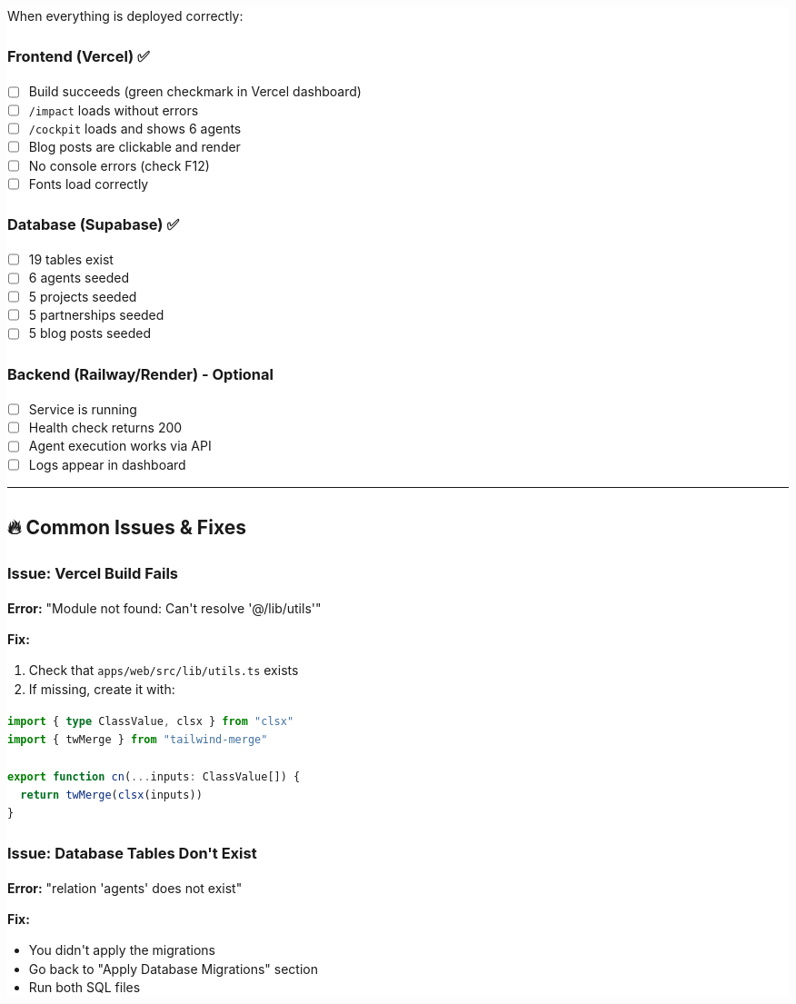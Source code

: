 When everything is deployed correctly:

### Frontend (Vercel) ✅
- [ ] Build succeeds (green checkmark in Vercel dashboard)
- [ ] `/impact` loads without errors
- [ ] `/cockpit` loads and shows 6 agents
- [ ] Blog posts are clickable and render
- [ ] No console errors (check F12)
- [ ] Fonts load correctly

### Database (Supabase) ✅
- [ ] 19 tables exist
- [ ] 6 agents seeded
- [ ] 5 projects seeded
- [ ] 5 partnerships seeded
- [ ] 5 blog posts seeded

### Backend (Railway/Render) - Optional
- [ ] Service is running
- [ ] Health check returns 200
- [ ] Agent execution works via API
- [ ] Logs appear in dashboard

---

## 🔥 Common Issues & Fixes

### Issue: Vercel Build Fails

**Error:** "Module not found: Can't resolve '@/lib/utils'"

**Fix:**
1. Check that `apps/web/src/lib/utils.ts` exists
2. If missing, create it with:
```typescript
import { type ClassValue, clsx } from "clsx"
import { twMerge } from "tailwind-merge"

export function cn(...inputs: ClassValue[]) {
  return twMerge(clsx(inputs))
}
```

### Issue: Database Tables Don't Exist

**Error:** "relation 'agents' does not exist"

**Fix:**
- You didn't apply the migrations
- Go back to "Apply Database Migrations" section
- Run both SQL files
